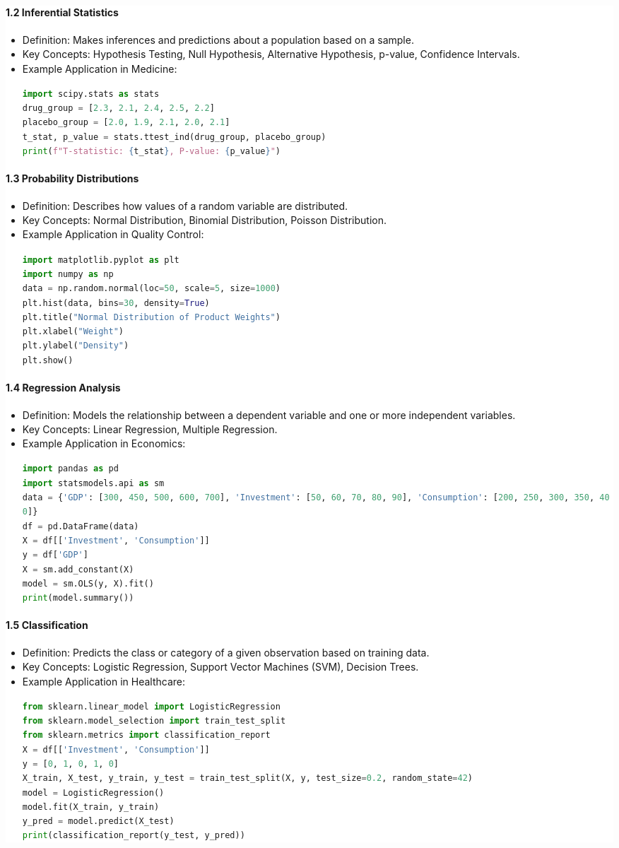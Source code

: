 #### 1.2 Inferential Statistics
- Definition: Makes inferences and predictions about a population based on a sample.
- Key Concepts: Hypothesis Testing, Null Hypothesis, Alternative Hypothesis, p-value, Confidence Intervals.
- Example Application in Medicine:
  ```python
  import scipy.stats as stats
  drug_group = [2.3, 2.1, 2.4, 2.5, 2.2]
  placebo_group = [2.0, 1.9, 2.1, 2.0, 2.1]
  t_stat, p_value = stats.ttest_ind(drug_group, placebo_group)
  print(f"T-statistic: {t_stat}, P-value: {p_value}")
  ```

#### 1.3 Probability Distributions
- Definition: Describes how values of a random variable are distributed.
- Key Concepts: Normal Distribution, Binomial Distribution, Poisson Distribution.
- Example Application in Quality Control:
  ```python
  import matplotlib.pyplot as plt
  import numpy as np
  data = np.random.normal(loc=50, scale=5, size=1000)
  plt.hist(data, bins=30, density=True)
  plt.title("Normal Distribution of Product Weights")
  plt.xlabel("Weight")
  plt.ylabel("Density")
  plt.show()
  ```

#### 1.4 Regression Analysis
- Definition: Models the relationship between a dependent variable and one or more independent variables.
- Key Concepts: Linear Regression, Multiple Regression.
- Example Application in Economics:
  ```python
  import pandas as pd
  import statsmodels.api as sm
  data = {'GDP': [300, 450, 500, 600, 700], 'Investment': [50, 60, 70, 80, 90], 'Consumption': [200, 250, 300, 350, 400]}
  df = pd.DataFrame(data)
  X = df[['Investment', 'Consumption']]
  y = df['GDP']
  X = sm.add_constant(X)
  model = sm.OLS(y, X).fit()
  print(model.summary())
  ```

#### 1.5 Classification
- Definition: Predicts the class or category of a given observation based on training data.
- Key Concepts: Logistic Regression, Support Vector Machines (SVM), Decision Trees.
- Example Application in Healthcare:
  ```python
  from sklearn.linear_model import LogisticRegression
  from sklearn.model_selection import train_test_split
  from sklearn.metrics import classification_report
  X = df[['Investment', 'Consumption']]
  y = [0, 1, 0, 1, 0]
  X_train, X_test, y_train, y_test = train_test_split(X, y, test_size=0.2, random_state=42)
  model = LogisticRegression()
  model.fit(X_train, y_train)
  y_pred = model.predict(X_test)
  print(classification_report(y_test, y_pred))
  ```
